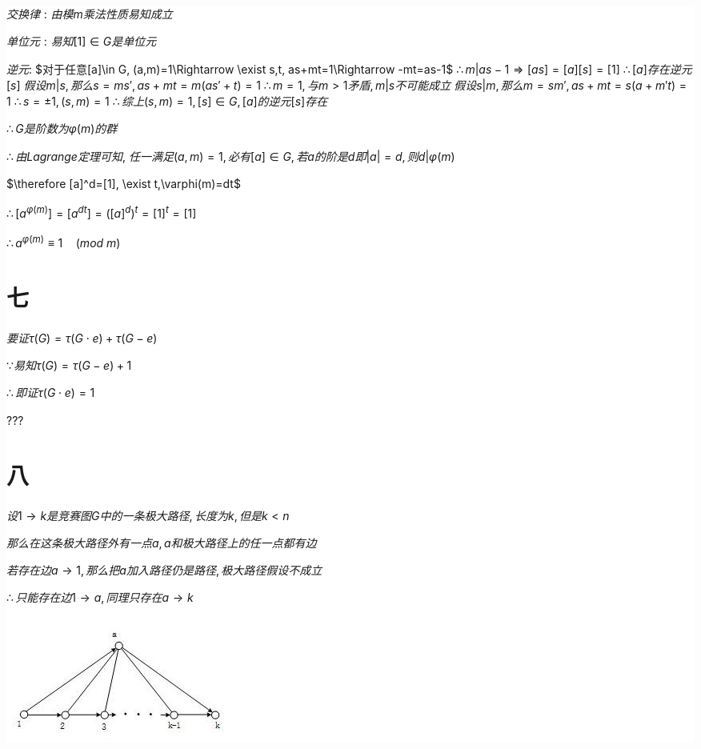 $交换律: 由模m乘法性质易知成立$

$单位元: 易知[1]\in G 是单位元$

$逆元:$
$对于任意[a]\in G, (a,m)=1\Rightarrow \exist s,t, as+mt=1\Rightarrow -mt=as-1$
$\therefore m|as-1\Rightarrow [as]=[a][s]=[1]$
$\therefore [a]存在逆元[s]$
$假设m|s, 那么s=ms', as+mt=m(as'+t)=1$
$\therefore m=1, 与m>1矛盾, m|s不可能成立$
$假设s|m, 那么m=sm', as+mt=s(a+m't)=1$
$\therefore s=\pm 1, (s,m)=1$
$\therefore 综上(s,m)=1, [s]\in G, [a]的逆元[s]存在$

$\therefore G是阶数为\varphi(m)的群$

$\therefore 由Lagrange定理可知,$
$任一满足(a,m)=1, 必有[a]\in G, 若a的阶是d即|a|=d, 则d|\varphi(m)$

$\therefore [a]^d=[1], \exist t,\varphi(m)=dt$

$\therefore [a^{\varphi(m)}]=[a^{dt}]=([a]^{d})^t=[1]^t=[1]$

$\therefore a^{\varphi(m)}\equiv 1 \quad(mod \ m)$


# 七

$要证\tau(G)=\tau(G\cdot e)+\tau(G-e)$

$\because 易知\tau(G)=\tau(G-e)+1$

$\therefore 即证\tau(G\cdot e)=1$

$???$


# 八

$设1\to k是竞赛图G中的一条极大路径, 长度为k, 但是k<n$

$那么在这条极大路径外有一点a, a和极大路径上的任一点都有边$

$若存在边a\to 1, 那么把a加入路径仍是路径, 极大路径假设不成立$

$\therefore 只能存在边1\to a, 同理只存在a\to k$

![](./images/2021-01-06-15-04-46.png)

